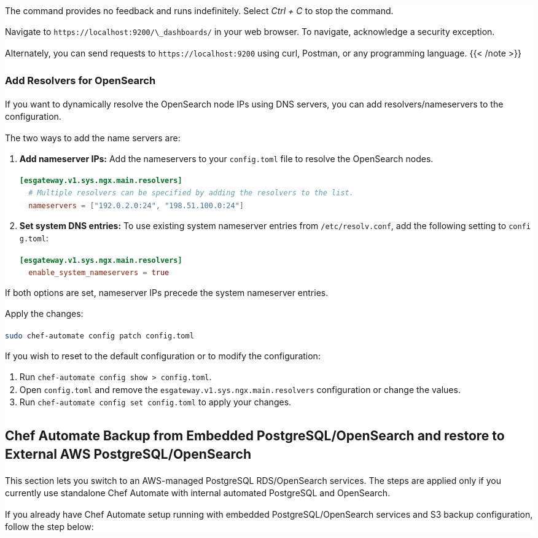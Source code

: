 The command provides no feedback and runs indefinitely. Select *Ctrl + C* to stop the command.

Navigate to `https://localhost:9200/\_dashboards/` in your web browser. To navigate, acknowledge a security exception.

Alternately, you can send requests to `https://localhost:9200` using curl, Postman, or any programming language. {{< /note >}}

### Add Resolvers for OpenSearch

If you want to dynamically resolve the OpenSearch node IPs using DNS servers, you can add resolvers/nameservers to the configuration.

The two ways to add the name servers are:

1. **Add nameserver IPs:** Add the nameservers to your `config.toml` file to resolve the OpenSearch nodes.

    ```toml
    [esgateway.v1.sys.ngx.main.resolvers]
      # Multiple resolvers can be specified by adding the resolvers to the list.
      nameservers = ["192.0.2.0:24", "198.51.100.0:24"]
    ```

1. **Set system DNS entries:** To use existing system nameserver entries from `/etc/resolv.conf`, add the following setting to `config.toml`:

    ```toml
    [esgateway.v1.sys.ngx.main.resolvers]
      enable_system_nameservers = true
    ```

If both options are set, nameserver IPs precede the system nameserver entries.

Apply the changes:

```bash
sudo chef-automate config patch config.toml
```

If you wish to reset to the default configuration or to modify the configuration:

1. Run `chef-automate config show > config.toml`.
1. Open `config.toml` and remove the `esgateway.v1.sys.ngx.main.resolvers` configuration or change the values.
1. Run `chef-automate config set config.toml` to apply your changes.

## Chef Automate Backup from Embedded PostgreSQL/OpenSearch and restore to External AWS PostgreSQL/OpenSearch

This section lets you switch to an AWS-managed PostgreSQL RDS/OpenSearch services. The steps are applied only if you currently use standalone Chef Automate with internal automated PostgreSQL and OpenSearch.

If you already have Chef Automate setup running with embedded PostgreSQL/OpenSearch services and S3 backup configuration, follow the step below:
